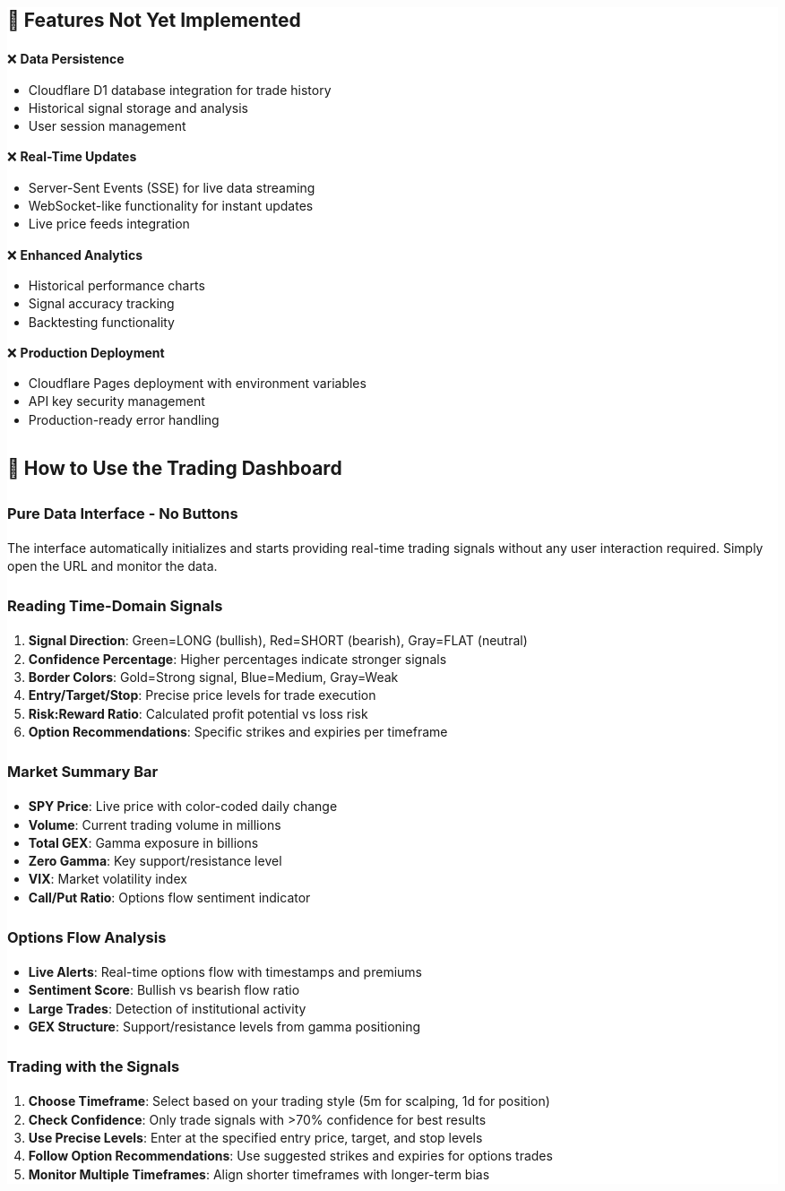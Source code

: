 ## 🔧 Features Not Yet Implemented
❌ **Data Persistence**
- Cloudflare D1 database integration for trade history
- Historical signal storage and analysis
- User session management

❌ **Real-Time Updates**
- Server-Sent Events (SSE) for live data streaming
- WebSocket-like functionality for instant updates
- Live price feeds integration

❌ **Enhanced Analytics**
- Historical performance charts
- Signal accuracy tracking
- Backtesting functionality

❌ **Production Deployment**
- Cloudflare Pages deployment with environment variables
- API key security management
- Production-ready error handling

## 📝 How to Use the Trading Dashboard

### **Pure Data Interface - No Buttons**
The interface automatically initializes and starts providing real-time trading signals without any user interaction required. Simply open the URL and monitor the data.

### **Reading Time-Domain Signals**
1. **Signal Direction**: Green=LONG (bullish), Red=SHORT (bearish), Gray=FLAT (neutral)
2. **Confidence Percentage**: Higher percentages indicate stronger signals
3. **Border Colors**: Gold=Strong signal, Blue=Medium, Gray=Weak  
4. **Entry/Target/Stop**: Precise price levels for trade execution
5. **Risk:Reward Ratio**: Calculated profit potential vs loss risk
6. **Option Recommendations**: Specific strikes and expiries per timeframe

### **Market Summary Bar**
- **SPY Price**: Live price with color-coded daily change
- **Volume**: Current trading volume in millions
- **Total GEX**: Gamma exposure in billions  
- **Zero Gamma**: Key support/resistance level
- **VIX**: Market volatility index
- **Call/Put Ratio**: Options flow sentiment indicator

### **Options Flow Analysis**
- **Live Alerts**: Real-time options flow with timestamps and premiums
- **Sentiment Score**: Bullish vs bearish flow ratio
- **Large Trades**: Detection of institutional activity
- **GEX Structure**: Support/resistance levels from gamma positioning

### **Trading with the Signals**
1. **Choose Timeframe**: Select based on your trading style (5m for scalping, 1d for position)
2. **Check Confidence**: Only trade signals with >70% confidence for best results
3. **Use Precise Levels**: Enter at the specified entry price, target, and stop levels
4. **Follow Option Recommendations**: Use suggested strikes and expiries for options trades
5. **Monitor Multiple Timeframes**: Align shorter timeframes with longer-term bias
